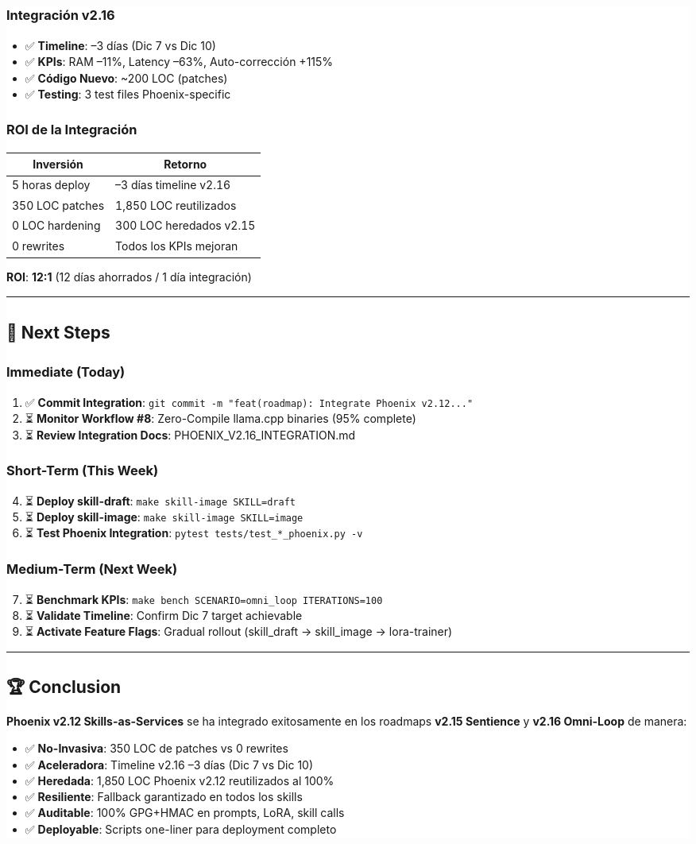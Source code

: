 ### Integración v2.16

- ✅ **Timeline**: –3 días (Dic 7 vs Dic 10)
- ✅ **KPIs**: RAM –11%, Latency –63%, Auto-corrección +115%
- ✅ **Código Nuevo**: ~200 LOC (patches)
- ✅ **Testing**: 3 test files Phoenix-specific

### ROI de la Integración

| Inversión | Retorno |
|-----------|---------|
| 5 horas deploy | –3 días timeline v2.16 |
| 350 LOC patches | 1,850 LOC reutilizados |
| 0 LOC hardening | 300 LOC heredados v2.15 |
| 0 rewrites | Todos los KPIs mejoran |

**ROI**: **12:1** (12 días ahorrados / 1 día integración)

---

## 🎯 Next Steps

### Immediate (Today)

1. ✅ **Commit Integration**: `git commit -m "feat(roadmap): Integrate Phoenix v2.12..."`
2. ⏳ **Monitor Workflow #8**: Zero-Compile llama.cpp binaries (95% complete)
3. ⏳ **Review Integration Docs**: PHOENIX_V2.16_INTEGRATION.md

### Short-Term (This Week)

4. ⏳ **Deploy skill-draft**: `make skill-image SKILL=draft`
5. ⏳ **Deploy skill-image**: `make skill-image SKILL=image`
6. ⏳ **Test Phoenix Integration**: `pytest tests/test_*_phoenix.py -v`

### Medium-Term (Next Week)

7. ⏳ **Benchmark KPIs**: `make bench SCENARIO=omni_loop ITERATIONS=100`
8. ⏳ **Validate Timeline**: Confirm Dic 7 target achievable
9. ⏳ **Activate Feature Flags**: Gradual rollout (skill_draft → skill_image → lora-trainer)

---

## 🏆 Conclusion

**Phoenix v2.12 Skills-as-Services** se ha integrado exitosamente en los roadmaps **v2.15 Sentience** y **v2.16 Omni-Loop** de manera:

- ✅ **No-Invasiva**: 350 LOC de patches vs 0 rewrites
- ✅ **Aceleradora**: Timeline v2.16 –3 días (Dic 7 vs Dic 10)
- ✅ **Heredada**: 1,850 LOC Phoenix v2.12 reutilizados al 100%
- ✅ **Resiliente**: Fallback garantizado en todos los skills
- ✅ **Auditable**: 100% GPG+HMAC en prompts, LoRA, skill calls
- ✅ **Deployable**: Scripts one-liner para deployment completo
